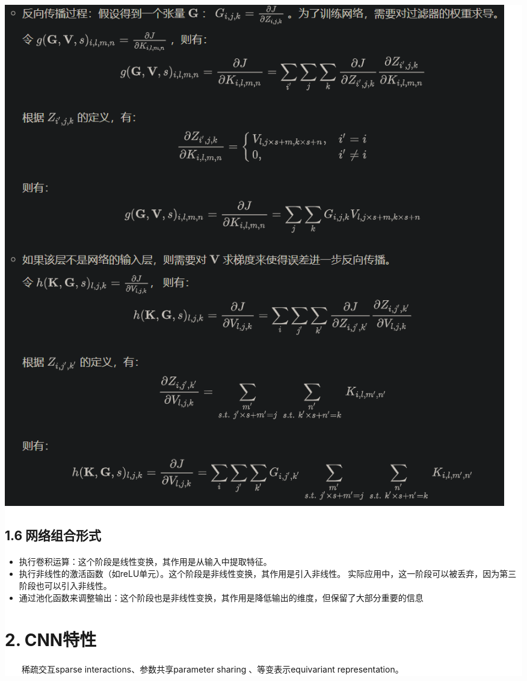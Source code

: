 ![](.02_CNN_images/07_反向传播.png)

## 1.6 网络组合形式
* 执行卷积运算：这个阶段是线性变换，其作用是从输入中提取特征。
* 执行非线性的激活函数（如reLU单元）。这个阶段是非线性变换，其作用是引入非线性。
    实际应用中，这一阶段可以被丢弃，因为第三阶段也可以引入非线性。
* 通过池化函数来调整输出：这个阶段也是非线性变换，其作用是降低输出的维度，但保留了大部分重要的信息

# 2. CNN特性
&emsp;&emsp;稀疏交互sparse interactions、参数共享parameter sharing 、等变表示equivariant representation。

